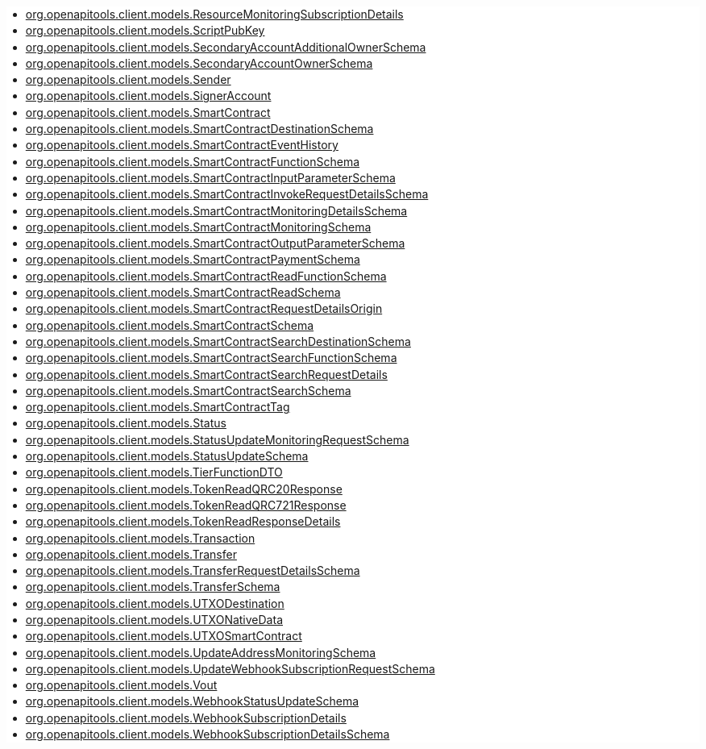  - [org.openapitools.client.models.ResourceMonitoringSubscriptionDetails](docs/ResourceMonitoringSubscriptionDetails.md)
 - [org.openapitools.client.models.ScriptPubKey](docs/ScriptPubKey.md)
 - [org.openapitools.client.models.SecondaryAccountAdditionalOwnerSchema](docs/SecondaryAccountAdditionalOwnerSchema.md)
 - [org.openapitools.client.models.SecondaryAccountOwnerSchema](docs/SecondaryAccountOwnerSchema.md)
 - [org.openapitools.client.models.Sender](docs/Sender.md)
 - [org.openapitools.client.models.SignerAccount](docs/SignerAccount.md)
 - [org.openapitools.client.models.SmartContract](docs/SmartContract.md)
 - [org.openapitools.client.models.SmartContractDestinationSchema](docs/SmartContractDestinationSchema.md)
 - [org.openapitools.client.models.SmartContractEventHistory](docs/SmartContractEventHistory.md)
 - [org.openapitools.client.models.SmartContractFunctionSchema](docs/SmartContractFunctionSchema.md)
 - [org.openapitools.client.models.SmartContractInputParameterSchema](docs/SmartContractInputParameterSchema.md)
 - [org.openapitools.client.models.SmartContractInvokeRequestDetailsSchema](docs/SmartContractInvokeRequestDetailsSchema.md)
 - [org.openapitools.client.models.SmartContractMonitoringDetailsSchema](docs/SmartContractMonitoringDetailsSchema.md)
 - [org.openapitools.client.models.SmartContractMonitoringSchema](docs/SmartContractMonitoringSchema.md)
 - [org.openapitools.client.models.SmartContractOutputParameterSchema](docs/SmartContractOutputParameterSchema.md)
 - [org.openapitools.client.models.SmartContractPaymentSchema](docs/SmartContractPaymentSchema.md)
 - [org.openapitools.client.models.SmartContractReadFunctionSchema](docs/SmartContractReadFunctionSchema.md)
 - [org.openapitools.client.models.SmartContractReadSchema](docs/SmartContractReadSchema.md)
 - [org.openapitools.client.models.SmartContractRequestDetailsOrigin](docs/SmartContractRequestDetailsOrigin.md)
 - [org.openapitools.client.models.SmartContractSchema](docs/SmartContractSchema.md)
 - [org.openapitools.client.models.SmartContractSearchDestinationSchema](docs/SmartContractSearchDestinationSchema.md)
 - [org.openapitools.client.models.SmartContractSearchFunctionSchema](docs/SmartContractSearchFunctionSchema.md)
 - [org.openapitools.client.models.SmartContractSearchRequestDetails](docs/SmartContractSearchRequestDetails.md)
 - [org.openapitools.client.models.SmartContractSearchSchema](docs/SmartContractSearchSchema.md)
 - [org.openapitools.client.models.SmartContractTag](docs/SmartContractTag.md)
 - [org.openapitools.client.models.Status](docs/Status.md)
 - [org.openapitools.client.models.StatusUpdateMonitoringRequestSchema](docs/StatusUpdateMonitoringRequestSchema.md)
 - [org.openapitools.client.models.StatusUpdateSchema](docs/StatusUpdateSchema.md)
 - [org.openapitools.client.models.TierFunctionDTO](docs/TierFunctionDTO.md)
 - [org.openapitools.client.models.TokenReadQRC20Response](docs/TokenReadQRC20Response.md)
 - [org.openapitools.client.models.TokenReadQRC721Response](docs/TokenReadQRC721Response.md)
 - [org.openapitools.client.models.TokenReadResponseDetails](docs/TokenReadResponseDetails.md)
 - [org.openapitools.client.models.Transaction](docs/Transaction.md)
 - [org.openapitools.client.models.Transfer](docs/Transfer.md)
 - [org.openapitools.client.models.TransferRequestDetailsSchema](docs/TransferRequestDetailsSchema.md)
 - [org.openapitools.client.models.TransferSchema](docs/TransferSchema.md)
 - [org.openapitools.client.models.UTXODestination](docs/UTXODestination.md)
 - [org.openapitools.client.models.UTXONativeData](docs/UTXONativeData.md)
 - [org.openapitools.client.models.UTXOSmartContract](docs/UTXOSmartContract.md)
 - [org.openapitools.client.models.UpdateAddressMonitoringSchema](docs/UpdateAddressMonitoringSchema.md)
 - [org.openapitools.client.models.UpdateWebhookSubscriptionRequestSchema](docs/UpdateWebhookSubscriptionRequestSchema.md)
 - [org.openapitools.client.models.Vout](docs/Vout.md)
 - [org.openapitools.client.models.WebhookStatusUpdateSchema](docs/WebhookStatusUpdateSchema.md)
 - [org.openapitools.client.models.WebhookSubscriptionDetails](docs/WebhookSubscriptionDetails.md)
 - [org.openapitools.client.models.WebhookSubscriptionDetailsSchema](docs/WebhookSubscriptionDetailsSchema.md)